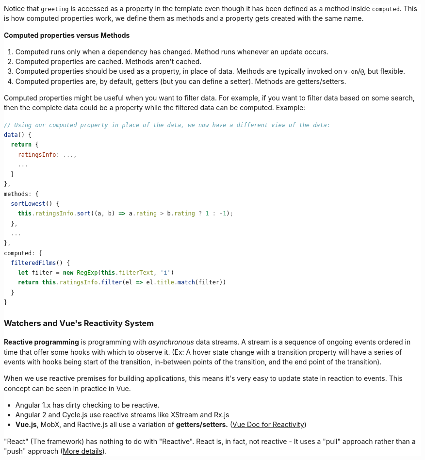 Notice that `greeting` is accessed as a property in the template even though it has been defined as a method inside `computed`. This is how computed properties work, we define them as methods and a property gets created with the same name.

**Computed properties versus Methods**

1. Computed runs only when a dependency has changed. Method runs whenever an update occurs.
2. Computed properties are cached. Methods aren't cached.
3. Computed properties should be used as a property, in place of data. Methods are typically invoked on `v-on`/`@`, but flexible.
4. Computed properties are, by default, getters (but you can define a setter). Methods are getters/setters.

Computed properties might be useful when you want to filter data. For example, if you want to filter data based on some search, then the complete data could be a property while the filtered data can be computed. Example:

```javascript
// Using our computed property in place of the data, we now have a different view of the data: 
data() {
  return {
    ratingsInfo: ...,
    ...
  }
},
methods: {
  sortLowest() {
    this.ratingsInfo.sort((a, b) => a.rating > b.rating ? 1 : -1);
  },
  ...
},
computed: {
  filteredFilms() {
    let filter = new RegExp(this.filterText, 'i')
    return this.ratingsInfo.filter(el => el.title.match(filter))
  }
}
```

### Watchers and Vue's Reactivity System

**Reactive programming** is programming with *asynchronous* data streams. A stream is a sequence of ongoing events ordered in time that offer some hooks with which to observe it. (Ex: A hover state change with a transition property will have a series of events with hooks being start of the transition, in-between points of the transition, and the end point of the transition).

When we use reactive premises for building applications, this means it's very easy to update state in reaction to events. This concept can be seen in practice in Vue.

- Angular 1.x has dirty checking to be reactive.
- Angular 2 and Cycle.js use reactive streams like XStream and Rx.js
- **Vue.js**, MobX, and Ractive.js all use a variation of **getters/setters.** ([Vue Doc for Reactivity](https://vuejs.org/v2/guide/reactivity.html))

"React" (The framework) has nothing to do with "Reactive". React is, in fact, not reactive - It uses a "pull" approach rather than a "push" approach ([More details](https://reactjs.org/docs/design-principles.html#scheduling)).

